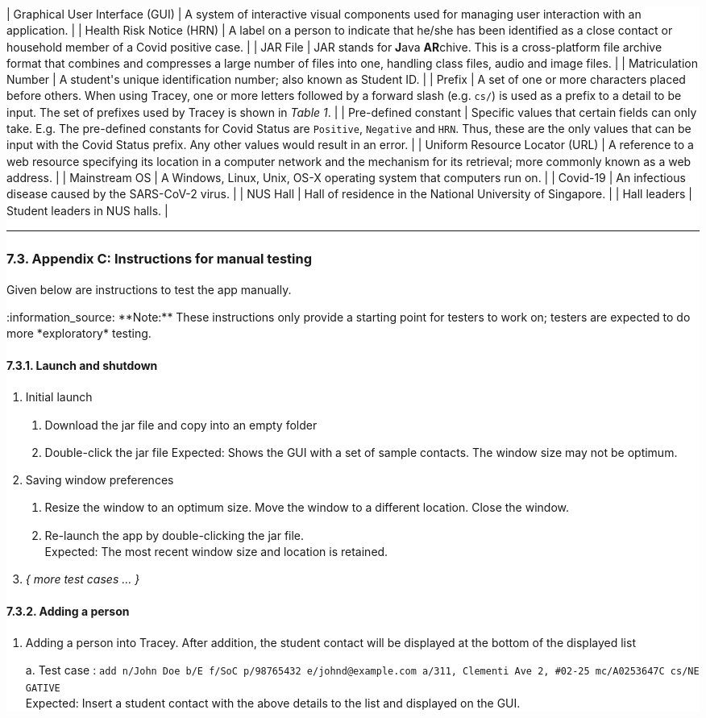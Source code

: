 | Graphical User Interface (GUI) | A system of interactive visual components used for managing user interaction with an application.                                                                                                                                                                                                    |
| Health Risk Notice (HRN)       | A label on a person to indicate that he/she has been identified as a close contact or household member of a Covid positive case.                                                                                                                                                                     |
| JAR File                       | JAR stands for **J**ava **AR**chive. This is a cross-platform file archive format that combines and compresses a large number of files into one, handling class files, audio and image files.                                                                                                        |
| Matriculation Number           | A student's unique identification number; also known as Student ID.                                                                                                                                                                                                                                  |
| Prefix                         | A set of one or more characters placed before others. When using Tracey, one or more letters followed by a forward slash (e.g. `cs/`) is used as a prefix to a detail to be input. The set of prefixes used by Tracey is shown in *Table 1*.                                                         |
| Pre-defined constant           | Specific values that certain fields can only take. E.g. The pre-defined constants for Covid Status are `Positive`, `Negative` and `HRN`. Thus, these are the only values that can be input with the Covid Status prefix. Any other values would result in an error.                                  |
| Uniform Resource Locator (URL) | A reference to a web resource specifying its location in a computer network and the mechanism for its retrieval; more commonly known as a web address.                                                                                                                                               |
| Mainstream OS                  | A Windows, Linux, Unix, OS-X operating system that computers run on.                                                                                                                                                                                                                                 |
| Covid-19                       | An infectious disease caused by the SARS-CoV-2 virus.                                                                                                                                                                                                                                                |
| NUS Hall                       | Hall of residence in the National University of Singapore.                                                                                                                                                                                                                                           |
| Hall leaders                   | Student leaders in NUS halls.                                                                                                                                                                                                                                                                        |

--------------------------------------------------------------------------------------------------------------------

### 7.3. Appendix C: Instructions for manual testing

Given below are instructions to test the app manually.

<div markdown="span" class="alert alert-info">:information_source: **Note:** These instructions only provide a starting point for testers to work on;
testers are expected to do more *exploratory* testing.

</div>

#### 7.3.1. Launch and shutdown

1. Initial launch

    1. Download the jar file and copy into an empty folder

    1. Double-click the jar file Expected: Shows the GUI with a set of sample contacts. The window size may not be optimum.

2. Saving window preferences

    1. Resize the window to an optimum size. Move the window to a different location. Close the window.

    1. Re-launch the app by double-clicking the jar file.<br>
       Expected: The most recent window size and location is retained.

3. _{ more test cases …​ }_

#### 7.3.2. Adding a person
1. Adding a person into Tracey. After addition, the student contact will be displayed at the bottom of the displayed list

   a. Test case : `add n/John Doe b/E f/SoC p/98765432 e/johnd@example.com a/311, Clementi Ave 2, #02-25 mc/A0253647C cs/NEGATIVE` <br>   Expected: Insert a student contact with the above details to the list and displayed on the GUI.
